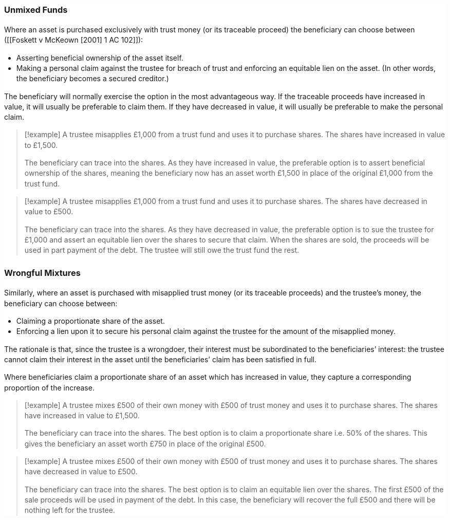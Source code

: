 ### Unmixed Funds

Where an asset is purchased exclusively with trust money (or its traceable proceed) the beneficiary can choose between ([[Foskett v McKeown [2001] 1 AC 102]]):

- Asserting beneficial ownership of the asset itself.
- Making a personal claim against the trustee for breach of trust and enforcing an equitable lien on the asset. (In other words, the beneficiary becomes a secured creditor.)

The beneficiary will normally exercise the option in the most advantageous way. If the traceable proceeds have increased in value, it will usually be preferable to claim them. If they have decreased in value, it will usually be preferable to make the personal claim.

> [!example]
> A trustee misapplies £1,000 from a trust fund and uses it to purchase shares. The shares have increased in value to £1,500.
> 
> The beneficiary can trace into the shares. As they have increased in value, the preferable option is to assert beneficial ownership of the shares, meaning the beneficiary now has an asset worth £1,500 in place of the original £1,000 from the trust fund.

> [!example]
> A trustee misapplies £1,000 from a trust fund and uses it to purchase shares. The shares have decreased in value to £500.
> 
> The beneficiary can trace into the shares. As they have decreased in value, the preferable option is to sue the trustee for £1,000 and assert an equitable lien over the shares to secure that claim. When the shares are sold, the proceeds will be used in part payment of the debt. The trustee will still owe the trust fund the rest.

### Wrongful Mixtures

Similarly, where an asset is purchased with misapplied trust money (or its traceable proceeds) and the trustee’s money, the beneficiary can choose between:

- Claiming a proportionate share of the asset.
- Enforcing a lien upon it to secure his personal claim against the trustee for the amount of the misapplied money.

The rationale is that, since the trustee is a wrongdoer, their interest must be subordinated to the beneficiaries’ interest: the trustee cannot claim their interest in the asset until the beneficiaries’ claim has been satisfied in full.

Where beneficiaries claim a proportionate share of an asset which has increased in value, they capture a corresponding proportion of the increase.

> [!example]
> A trustee mixes £500 of their own money with £500 of trust money and uses it to purchase shares. The shares have increased in value to £1,500.
> 
> The beneficiary can trace into the shares. The best option is to claim a proportionate share i.e. 50% of the shares. This gives the beneficiary an asset worth £750 in place of the original £500.

> [!example]
> A trustee mixes £500 of their own money with £500 of trust money and uses it to purchase shares. The shares have decreased in value to £500.
> 
> The beneficiary can trace into the shares. The best option is to claim an equitable lien over the shares. The first £500 of the sale proceeds will be used in payment of the debt. In this case, the beneficiary will recover the full £500 and there will be nothing left for the trustee.
